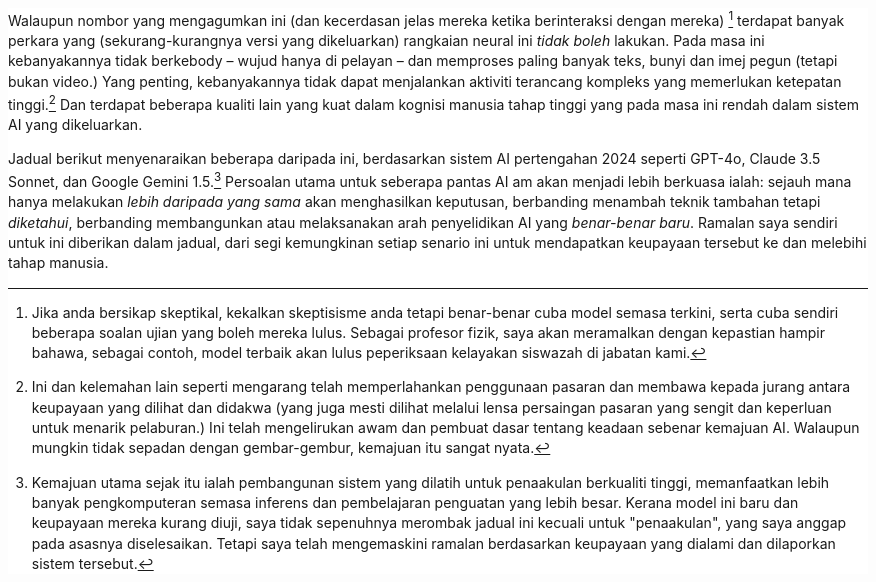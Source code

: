 Walaupun nombor yang mengagumkan ini (dan kecerdasan jelas mereka ketika berinteraksi dengan mereka) [^6] terdapat banyak perkara yang (sekurang-kurangnya versi yang dikeluarkan) rangkaian neural ini *tidak boleh* lakukan. Pada masa ini kebanyakannya tidak berkebody – wujud hanya di pelayan – dan memproses paling banyak teks, bunyi dan imej pegun (tetapi bukan video.) Yang penting, kebanyakannya tidak dapat menjalankan aktiviti terancang kompleks yang memerlukan ketepatan tinggi.[^7] Dan terdapat beberapa kualiti lain yang kuat dalam kognisi manusia tahap tinggi yang pada masa ini rendah dalam sistem AI yang dikeluarkan.

Jadual berikut menyenaraikan beberapa daripada ini, berdasarkan sistem AI pertengahan 2024 seperti GPT-4o, Claude 3.5 Sonnet, dan Google Gemini 1.5.[^8] Persoalan utama untuk seberapa pantas AI am akan menjadi lebih berkuasa ialah: sejauh mana hanya melakukan *lebih daripada yang sama* akan menghasilkan keputusan, berbanding menambah teknik tambahan tetapi *diketahui*, berbanding membangunkan atau melaksanakan arah penyelidikan AI yang *benar-benar baru*. Ramalan saya sendiri untuk ini diberikan dalam jadual, dari segi kemungkinan setiap senario ini untuk mendapatkan keupayaan tersebut ke dan melebihi tahap manusia.


[^1]: Anda menggunakan jauh lebih banyak AI ini daripada yang anda sangka, memacu penjanaan dan pengecaman pertuturan, pemprosesan imej, algoritma suapan berita, dsb.
[^2]: Walaupun hubungan antara pasangan syarikat ini agak kompleks dan bernuansa, saya telah menyenaraikan mereka secara eksplisit untuk menunjukkan kedua-dua keseluruhan kapitalisasi pasaran yang luas firma yang kini terlibat dalam pembangunan AI, dan juga bahawa di sebalik syarikat "kecil" seperti Anthropic pun terdapat poket yang sangat dalam melalui pelaburan dan perjanjian perkongsian utama.
[^3]: Telah menjadi bergaya untuk memandang rendah ujian Turing, tetapi ia agak berkuasa dan am. Dalam versi lemah ia menunjukkan sama ada orang biasa yang berinteraksi dengan AI (yang dilatih untuk bertindak seperti manusia) dalam cara biasa untuk tempoh singkat boleh memberitahu sama ada ia AI. Mereka tidak boleh. Kedua, ujian Turing yang sangat antagonis boleh menyelidik pada asasnya mana-mana elemen keupayaan dan kecerdasan manusia – dengan contohnya membandingkan sistem AI dengan pakar manusia, dinilai oleh pakar manusia lain. Terdapat pengertian di mana kebanyakan penilaian AI adalah bentuk ujian Turing yang digeneralisasi.
[^4]: Ini adalah per domain – tiada manusia boleh mencapai skor sedemikian merentasi semua subjek serentak.
[^5]: Ini adalah masalah yang akan mengambil masa besar bahkan ahli matematik cemerlang untuk selesaikan, jika mereka boleh menyelesaikannya langsung.
[^6]: Jika anda bersikap skeptikal, kekalkan skeptisisme anda tetapi benar-benar cuba model semasa terkini, serta cuba sendiri beberapa soalan ujian yang boleh mereka lulus. Sebagai profesor fizik, saya akan meramalkan dengan kepastian hampir bahawa, sebagai contoh, model terbaik akan lulus peperiksaan kelayakan siswazah di jabatan kami.
[^7]: Ini dan kelemahan lain seperti mengarang telah memperlahankan penggunaan pasaran dan membawa kepada jurang antara keupayaan yang dilihat dan didakwa (yang juga mesti dilihat melalui lensa persaingan pasaran yang sengit dan keperluan untuk menarik pelaburan.) Ini telah mengelirukan awam dan pembuat dasar tentang keadaan sebenar kemajuan AI. Walaupun mungkin tidak sepadan dengan gembar-gembur, kemajuan itu sangat nyata.
[^8]: Kemajuan utama sejak itu ialah pembangunan sistem yang dilatih untuk penaakulan berkualiti tinggi, memanfaatkan lebih banyak pengkomputeran semasa inferens dan pembelajaran penguatan yang lebih besar. Kerana model ini baru dan keupayaan mereka kurang diuji, saya tidak sepenuhnya merombak jadual ini kecuali untuk "penaakulan", yang saya anggap pada asasnya diselesaikan. Tetapi saya telah mengemaskini ramalan berdasarkan keupayaan yang dialami dan dilaporkan sistem tersebut.
[^9]: Gelombang optimisme AI sebelum ini pada 1960an dan 1980an berakhir dengan "musim sejuk AI" apabila keupayaan yang dijanjikan gagal menjadi kenyataan. Bagaimanapun, gelombang semasa berbeza secara asas dalam mencapai prestasi lampau manusia dalam banyak domain, disokong oleh sumber pengkomputeran besar-besaran dan kejayaan komersial.
[^10]: Projek Apollo penuh [menelan kos kira-kira $250bn USD dalam dolar 2020](https://www.planetary.org/space-policy/cost-of-apollo), dan projek Manhattan [kurang daripada sepersepuluh daripada itu](https://www.brookings.edu/the-costs-of-the-manhattan-project/). Goldman Sachs [meramalkan perbelanjaan trilion dolar hanya untuk pusat data AI](https://www.datacenterdynamics.com/en/news/goldman-sachs-1tn-to-be-spent-on-ai-data-centers-chips-and-utility-upgrades-with-little-to-show-for-it-so-far/) dalam beberapa tahun akan datang.
[^11]: Walaupun manusia membuat banyak kesilapan, kita meremehkan betapa boleh dipercayainya kita! Kerana kebarangkalian didarab, tugas yang memerlukan 20 langkah untuk dilakukan dengan betul memerlukan setiap langkah menjadi 97% boleh dipercayai hanya untuk menyelesaikannya dengan betul separuh masa. Kita melakukan tugas sedemikian sepanjang masa.
[^12]: Langkah kuat dalam arah ini baru-baru ini telah diambil dengan pembantu ["Penyelidikan Mendalam"](https://openai.com/index/introducing-deep-research/) OpenAI yang secara autonomi menjalankan penyelidikan am, digambarkan sebagai "keupayaan agential baru yang menjalankan penyelidikan berbilang langkah di internet untuk tugas kompleks."
[^13]: Perkara seperti mengisi borang PDF yang menyusahkan itu, menempah penerbangan, dsb. Tetapi dengan PhD dalam 20 bidang! Jadi juga: tulis tesis itu untuk anda, rundingkan kontrak itu untuk anda, buktikan teorem itu untuk anda, cipta kempen iklan itu untuk anda, dsb. Apa yang *anda* lakukan? Anda beritahu ia apa yang perlu dilakukan, sudah tentu.
[^14]: Perhatikan bahawa sentiens *tidak* jelas diperlukan, mahupun AI dalam persimpangan tiga kali lipat ini semestinya membayangkannya.
[^15]: Analogi terdekat di sini mungkin teknologi cip, di mana pembangunan telah mengekalkan hukum Moore selama beberapa dekad, kerana teknologi komputer membantu orang mereka bentuk generasi teknologi cip seterusnya. Tetapi AI akan jauh lebih langsung.
[^16]: Penting untuk biarkan ia menghayati seketika bahawa AI boleh – tidak lama lagi – memperbaiki dirinya dalam skala masa hari atau minggu. Atau kurang. Ingat ini apabila seseorang memberitahu anda keupayaan AI pasti jauh.